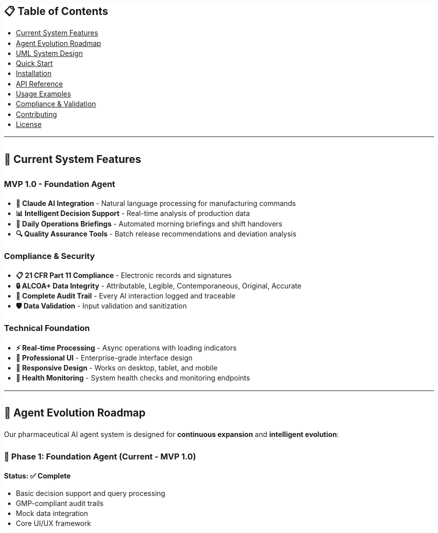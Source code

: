 
## 📋 Table of Contents

- [Current System Features](#-current-system-features)
- [Agent Evolution Roadmap](#-agent-evolution-roadmap)
- [UML System Design](#-uml-system-design)
- [Quick Start](#-quick-start)
- [Installation](#-installation)
- [API Reference](#-api-reference)
- [Usage Examples](#-usage-examples)
- [Compliance & Validation](#-compliance--validation)
- [Contributing](#-contributing)
- [License](#-license)

---

## 🚀 Current System Features

### MVP 1.0 - Foundation Agent
- **🤖 Claude AI Integration** - Natural language processing for manufacturing commands
- **📊 Intelligent Decision Support** - Real-time analysis of production data
- **📅 Daily Operations Briefings** - Automated morning briefings and shift handovers
- **🔍 Quality Assurance Tools** - Batch release recommendations and deviation analysis

### Compliance & Security
- **📋 21 CFR Part 11 Compliance** - Electronic records and signatures
- **🔒 ALCOA+ Data Integrity** - Attributable, Legible, Contemporaneous, Original, Accurate
- **📝 Complete Audit Trail** - Every AI interaction logged and traceable
- **🛡️ Data Validation** - Input validation and sanitization

### Technical Foundation
- **⚡ Real-time Processing** - Async operations with loading indicators
- **🎨 Professional UI** - Enterprise-grade interface design
- **📱 Responsive Design** - Works on desktop, tablet, and mobile
- **🏥 Health Monitoring** - System health checks and monitoring endpoints

---

## 🧬 Agent Evolution Roadmap

Our pharmaceutical AI agent system is designed for **continuous expansion** and **intelligent evolution**:

### 🔄 Phase 1: Foundation Agent (Current - MVP 1.0)
**Status: ✅ Complete**
- Basic decision support and query processing
- GMP-compliant audit trails
- Mock data integration
- Core UI/UX framework
